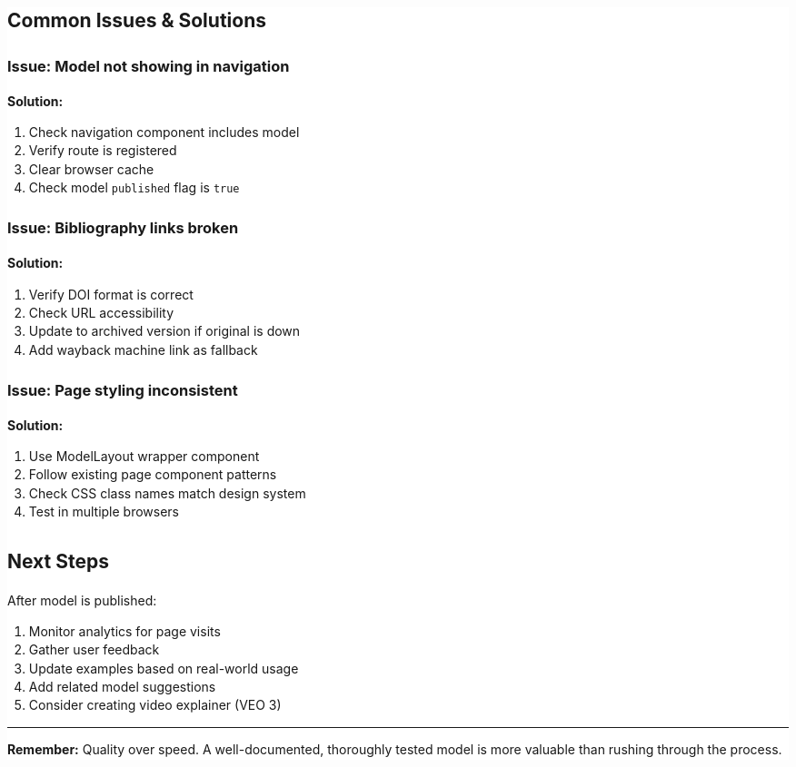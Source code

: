 ## Common Issues & Solutions

### Issue: Model not showing in navigation

**Solution:**
1. Check navigation component includes model
2. Verify route is registered
3. Clear browser cache
4. Check model `published` flag is `true`

### Issue: Bibliography links broken

**Solution:**
1. Verify DOI format is correct
2. Check URL accessibility
3. Update to archived version if original is down
4. Add wayback machine link as fallback

### Issue: Page styling inconsistent

**Solution:**
1. Use ModelLayout wrapper component
2. Follow existing page component patterns
3. Check CSS class names match design system
4. Test in multiple browsers

## Next Steps

After model is published:
1. Monitor analytics for page visits
2. Gather user feedback
3. Update examples based on real-world usage
4. Add related model suggestions
5. Consider creating video explainer (VEO 3)

---

**Remember:** Quality over speed. A well-documented, thoroughly tested model is more valuable than rushing through the process.
